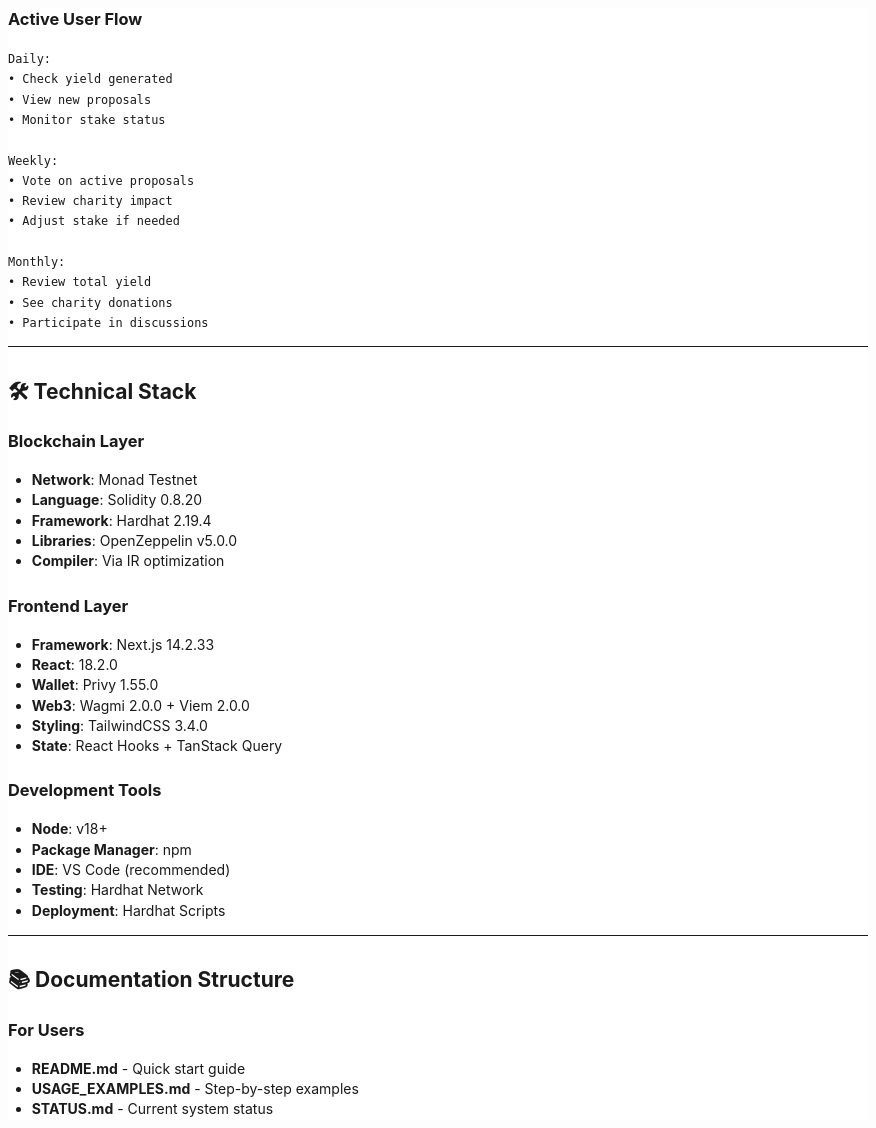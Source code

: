 ### Active User Flow

```
Daily:
• Check yield generated
• View new proposals
• Monitor stake status

Weekly:
• Vote on active proposals
• Review charity impact
• Adjust stake if needed

Monthly:
• Review total yield
• See charity donations
• Participate in discussions
```

---

## 🛠️ Technical Stack

### Blockchain Layer
- **Network**: Monad Testnet
- **Language**: Solidity 0.8.20
- **Framework**: Hardhat 2.19.4
- **Libraries**: OpenZeppelin v5.0.0
- **Compiler**: Via IR optimization

### Frontend Layer
- **Framework**: Next.js 14.2.33
- **React**: 18.2.0
- **Wallet**: Privy 1.55.0
- **Web3**: Wagmi 2.0.0 + Viem 2.0.0
- **Styling**: TailwindCSS 3.4.0
- **State**: React Hooks + TanStack Query

### Development Tools
- **Node**: v18+
- **Package Manager**: npm
- **IDE**: VS Code (recommended)
- **Testing**: Hardhat Network
- **Deployment**: Hardhat Scripts

---

## 📚 Documentation Structure

### For Users
- **README.md** - Quick start guide
- **USAGE_EXAMPLES.md** - Step-by-step examples
- **STATUS.md** - Current system status
